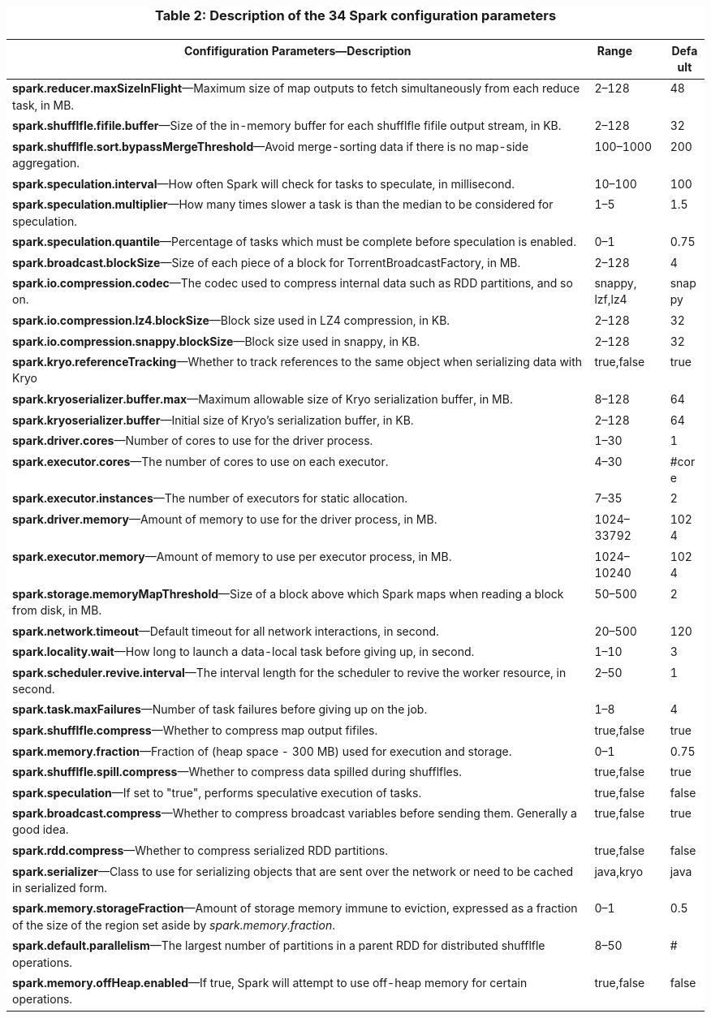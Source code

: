 

###   <div align = "center">Table 2: Description of the 34 Spark configuration parameters</div>                              

| **Confifiguration Parameters—Description**                   | <div style="width:50px">Range</div>           | Default |
| ------------------------------------------------------------ | --------------- | ------- |
| **spark.reducer.maxSizeInFlight**—Maximum size of map outputs to fetch simultaneously from each reduce task, in MB. | 2–128           | 48      |
| **spark.shufflfle.fifile.buffer**—Size of the in-memory buffer for each shufflfle fifile output stream, in KB. | 2–128           | 32      |
| **spark.shufflfle.sort.bypassMergeThreshold**—Avoid merge-sorting data if there is no map-side aggregation. | 100–1000        | 200     |
| **spark.speculation.interval**—How often Spark will check for tasks to speculate, in millisecond. | 10–100          | 100     |
| **spark.speculation.multiplier**—How many times slower a task is than the median to be considered for speculation. | 1–5             | 1.5     |
| **spark.speculation.quantile**—Percentage of tasks which must be complete before speculation is enabled. | 0–1             | 0.75    |
| **spark.broadcast.blockSize**—Size of each piece of a block for TorrentBroadcastFactory, in MB. | 2–128           | 4       |
| **spark.io.compression.codec**—The codec used to compress internal data such as RDD partitions, and so on. | snappy, lzf,lz4 | snappy  |
| **spark.io.compression.lz4.blockSize**—Block size used in LZ4 compression, in KB. | 2–128           | 32      |
| **spark.io.compression.snappy.blockSize**—Block size used in snappy, in KB. | 2–128           | 32      |
| **spark.kryo.referenceTracking**—Whether to track references to the same object when serializing data with Kryo | true,false      | true    |
| **spark.kryoserializer.buffer.max**—Maximum allowable size of Kryo serialization buffer, in MB. | 8–128           | 64      |
| **spark.kryoserializer.buffer**—Initial size of Kryo’s serialization buffer, in KB. | 2–128           | 64      |
| **spark.driver.cores**—Number of cores to use for the driver process. | 1–30            | 1       |
| **spark.executor.cores**—The number of cores to use on each executor. | 4–30            | #core   |
| **spark.executor.instances**—The number of executors for static allocation. | 7–35            | 2       |
| **spark.driver.memory**—Amount of memory to use for the driver process, in MB. | 1024–33792      | 1024    |
| **spark.executor.memory**—Amount of memory to use per executor process, in MB. | 1024–10240      | 1024    |
| **spark.storage.memoryMapThreshold**—Size of a block above which Spark maps when reading a block from disk, in MB. | 50–500          | 2       |
| **spark.network.timeout**—Default timeout for all network interactions, in second. | 20–500          | 120     |
| **spark.locality.wait**—How long to launch a data-local task before giving up, in second. | 1–10            | 3       |
| **spark.scheduler.revive.interval**—The interval length for the scheduler to revive the worker resource, in second. | 2–50            | 1       |
| **spark.task.maxFailures**—Number of task failures before giving up on the job. | 1–8             | 4       |
| **spark.shufflfle.compress**—Whether to compress map output fifiles. | true,false      | true    |
| **spark.memory.fraction**—Fraction of (heap space - 300 MB) used for execution and storage. | 0–1             | 0.75    |
| **spark.shufflfle.spill.compress**—Whether to compress data spilled during shufflfles. | true,false      | true    |
| **spark.speculation**—If set to "true", performs speculative execution of tasks. | true,false      | false   |
| **spark.broadcast.compress**—Whether to compress broadcast variables before sending them. Generally a good idea. | true,false      | true    |
| **spark.rdd.compress**—Whether to compress serialized RDD partitions. | true,false      | false   |
| **spark.serializer**—Class to use for serializing objects that are sent over the network or need to be cached in serialized form. | java,kryo       | java    |
| **spark.memory.storageFraction**—Amount of storage memory immune to eviction, expressed as a fraction of the size of the region set aside by *spark.memory.fraction*. | 0–1             | 0.5     |
| **spark.default.parallelism**—The largest number of partitions in a parent RDD for distributed shufflfle operations. | 8–50            | #       |
| **spark.memory.offHeap.enabled**—If true, Spark will attempt to use off-heap memory for certain operations. | true,false      | false   |